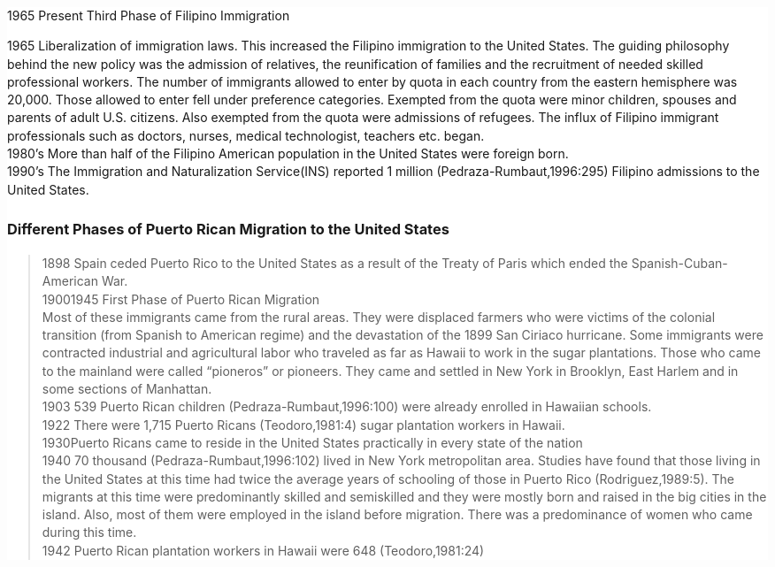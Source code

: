 1965 Present Third Phase of Filipino Immigration
<dt>
1965 Liberalization of immigration laws. This increased the Filipino immigration to the United States. The guiding philosophy behind the new policy was the admission of relatives, the reunification of families and the recruitment of needed skilled professional workers. The number of immigrants allowed to enter by quota in each country from the eastern hemisphere was 20,000. Those allowed to enter fell under preference categories. Exempted from the quota were minor children, spouses and parents of adult U.S. citizens. Also exempted from the quota were admissions of refugees. The influx of Filipino immigrant professionals such as doctors, nurses, medical technologist, teachers etc. began.
<dt>
1980’s More than half of the Filipino American population in the United States were foreign born.
<dt>
1990’s The Immigration and Naturalization Service(INS) reported 1 million (Pedraza-Rumbaut,1996:295) Filipino admissions to the United States.
</dt>
</dt>
</dt>
</dt>
</dt>
</dt>
</dt>
</dt>
</dt>
</dt>
</dt>
</dt>
</dt>
</dt>
</dt>
</dl>
</blockquote>
<h3>
Different Phases of Puerto Rican Migration to the United States
</h3>
<blockquote>
<dl>
<dt>
1898 Spain ceded Puerto Rico to the United States as a result of the Treaty of Paris which ended the Spanish-Cuban-American War.
<dt>
19001945 First Phase of Puerto Rican Migration
<dt>
Most of these immigrants came from the rural areas. They were displaced farmers who were victims of the colonial transition (from Spanish to American regime) and the devastation of the 1899 San Ciriaco hurricane. Some immigrants were contracted industrial and agricultural labor who traveled as far as Hawaii to work in the sugar plantations. Those who came to the mainland were called “pioneros” or pioneers. They came and settled in New York in Brooklyn, East Harlem and in some sections of Manhattan.
<dt>
1903 539 Puerto Rican children (Pedraza-Rumbaut,1996:100) were already enrolled in Hawaiian schools.
<dt>
1922 There were 1,715 Puerto Ricans (Teodoro,1981:4) sugar plantation workers in Hawaii.
<dt>
1930Puerto Ricans came to reside in the United States practically in every state of the nation
<dt>
1940 70 thousand (Pedraza-Rumbaut,1996:102) lived in New York metropolitan area. Studies have found that those living in the United States at this time had twice the average years of schooling of those in Puerto Rico (Rodriguez,1989:5). The migrants at this time were predominantly skilled and semiskilled and they were mostly born and raised in the big cities in the island. Also, most of them were employed in the island before migration. There was a predominance of women who came during this time.
<dt>
1942 Puerto Rican plantation workers in Hawaii were 648 (Teodoro,1981:24)